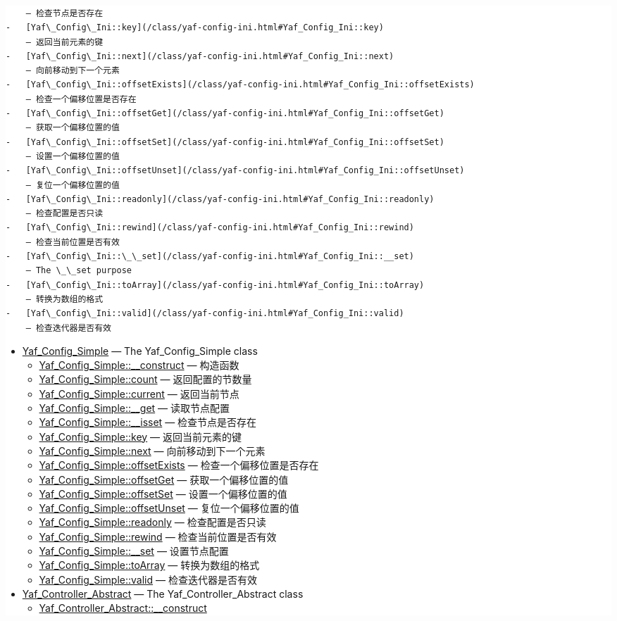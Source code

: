         — 检查节点是否存在
    -   [Yaf\_Config\_Ini::key](/class/yaf-config-ini.html#Yaf_Config_Ini::key)
        — 返回当前元素的键
    -   [Yaf\_Config\_Ini::next](/class/yaf-config-ini.html#Yaf_Config_Ini::next)
        — 向前移动到下一个元素
    -   [Yaf\_Config\_Ini::offsetExists](/class/yaf-config-ini.html#Yaf_Config_Ini::offsetExists)
        — 检查一个偏移位置是否存在
    -   [Yaf\_Config\_Ini::offsetGet](/class/yaf-config-ini.html#Yaf_Config_Ini::offsetGet)
        — 获取一个偏移位置的值
    -   [Yaf\_Config\_Ini::offsetSet](/class/yaf-config-ini.html#Yaf_Config_Ini::offsetSet)
        — 设置一个偏移位置的值
    -   [Yaf\_Config\_Ini::offsetUnset](/class/yaf-config-ini.html#Yaf_Config_Ini::offsetUnset)
        — 复位一个偏移位置的值
    -   [Yaf\_Config\_Ini::readonly](/class/yaf-config-ini.html#Yaf_Config_Ini::readonly)
        — 检查配置是否只读
    -   [Yaf\_Config\_Ini::rewind](/class/yaf-config-ini.html#Yaf_Config_Ini::rewind)
        — 检查当前位置是否有效
    -   [Yaf\_Config\_Ini::\_\_set](/class/yaf-config-ini.html#Yaf_Config_Ini::__set)
        — The \_\_set purpose
    -   [Yaf\_Config\_Ini::toArray](/class/yaf-config-ini.html#Yaf_Config_Ini::toArray)
        — 转换为数组的格式
    -   [Yaf\_Config\_Ini::valid](/class/yaf-config-ini.html#Yaf_Config_Ini::valid)
        — 检查迭代器是否有效
-   [Yaf\_Config\_Simple](/class/yaf-config-simple.html) — The
    Yaf\_Config\_Simple class
    -   [Yaf\_Config\_Simple::\_\_construct](/class/yaf-config-simple.html#Yaf_Config_Simple::__construct)
        — 构造函数
    -   [Yaf\_Config\_Simple::count](/class/yaf-config-simple.html#Yaf_Config_Simple::count)
        — 返回配置的节数量
    -   [Yaf\_Config\_Simple::current](/class/yaf-config-simple.html#Yaf_Config_Simple::current)
        — 返回当前节点
    -   [Yaf\_Config\_Simple::\_\_get](/class/yaf-config-simple.html#Yaf_Config_Simple::__get)
        — 读取节点配置
    -   [Yaf\_Config\_Simple::\_\_isset](/class/yaf-config-simple.html#Yaf_Config_Simple::__isset)
        — 检查节点是否存在
    -   [Yaf\_Config\_Simple::key](/class/yaf-config-simple.html#Yaf_Config_Simple::key)
        — 返回当前元素的键
    -   [Yaf\_Config\_Simple::next](/class/yaf-config-simple.html#Yaf_Config_Simple::next)
        — 向前移动到下一个元素
    -   [Yaf\_Config\_Simple::offsetExists](/class/yaf-config-simple.html#Yaf_Config_Simple::offsetExists)
        — 检查一个偏移位置是否存在
    -   [Yaf\_Config\_Simple::offsetGet](/class/yaf-config-simple.html#Yaf_Config_Simple::offsetGet)
        — 获取一个偏移位置的值
    -   [Yaf\_Config\_Simple::offsetSet](/class/yaf-config-simple.html#Yaf_Config_Simple::offsetSet)
        — 设置一个偏移位置的值
    -   [Yaf\_Config\_Simple::offsetUnset](/class/yaf-config-simple.html#Yaf_Config_Simple::offsetUnset)
        — 复位一个偏移位置的值
    -   [Yaf\_Config\_Simple::readonly](/class/yaf-config-simple.html#Yaf_Config_Simple::readonly)
        — 检查配置是否只读
    -   [Yaf\_Config\_Simple::rewind](/class/yaf-config-simple.html#Yaf_Config_Simple::rewind)
        — 检查当前位置是否有效
    -   [Yaf\_Config\_Simple::\_\_set](/class/yaf-config-simple.html#Yaf_Config_Simple::__set)
        — 设置节点配置
    -   [Yaf\_Config\_Simple::toArray](/class/yaf-config-simple.html#Yaf_Config_Simple::toArray)
        — 转换为数组的格式
    -   [Yaf\_Config\_Simple::valid](/class/yaf-config-simple.html#Yaf_Config_Simple::valid)
        — 检查迭代器是否有效
-   [Yaf\_Controller\_Abstract](/class/yaf-controller-abstract.html) —
    The Yaf\_Controller\_Abstract class
    -   [Yaf\_Controller\_Abstract::\_\_construct](/class/yaf-controller-abstract.html#Yaf_Controller_Abstract::__construct)
